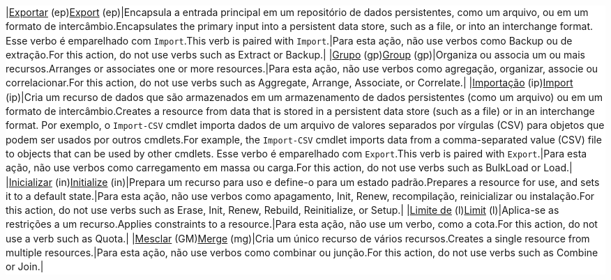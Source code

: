 |<span data-ttu-id="9ce5c-334">[Exportar](/dotnet/api/System.Management.Automation.VerbsData.Export) (ep)</span><span class="sxs-lookup"><span data-stu-id="9ce5c-334">[Export](/dotnet/api/System.Management.Automation.VerbsData.Export) (ep)</span></span>|<span data-ttu-id="9ce5c-335">Encapsula a entrada principal em um repositório de dados persistentes, como um arquivo, ou em um formato de intercâmbio.</span><span class="sxs-lookup"><span data-stu-id="9ce5c-335">Encapsulates the primary input into a persistent data store, such as a file, or into an interchange format.</span></span> <span data-ttu-id="9ce5c-336">Esse verbo é emparelhado com `Import`.</span><span class="sxs-lookup"><span data-stu-id="9ce5c-336">This verb is paired with `Import`.</span></span>|<span data-ttu-id="9ce5c-337">Para esta ação, não use verbos como Backup ou de extração.</span><span class="sxs-lookup"><span data-stu-id="9ce5c-337">For this action, do not use verbs such as Extract or Backup.</span></span>|
|<span data-ttu-id="9ce5c-338">[Grupo](/dotnet/api/System.Management.Automation.VerbsData.Group) (gp)</span><span class="sxs-lookup"><span data-stu-id="9ce5c-338">[Group](/dotnet/api/System.Management.Automation.VerbsData.Group) (gp)</span></span>|<span data-ttu-id="9ce5c-339">Organiza ou associa um ou mais recursos.</span><span class="sxs-lookup"><span data-stu-id="9ce5c-339">Arranges or associates one or more resources.</span></span>|<span data-ttu-id="9ce5c-340">Para esta ação, não use verbos como agregação, organizar, associe ou correlacionar.</span><span class="sxs-lookup"><span data-stu-id="9ce5c-340">For this action, do not use verbs such as Aggregate, Arrange, Associate, or Correlate.</span></span>|
|<span data-ttu-id="9ce5c-341">[Importação](/dotnet/api/System.Management.Automation.VerbsData.Import) (ip)</span><span class="sxs-lookup"><span data-stu-id="9ce5c-341">[Import](/dotnet/api/System.Management.Automation.VerbsData.Import) (ip)</span></span>|<span data-ttu-id="9ce5c-342">Cria um recurso de dados que são armazenados em um armazenamento de dados persistentes (como um arquivo) ou em um formato de intercâmbio.</span><span class="sxs-lookup"><span data-stu-id="9ce5c-342">Creates a resource from data that is stored in a persistent data store (such as a file) or in an interchange format.</span></span> <span data-ttu-id="9ce5c-343">Por exemplo, o `Import-CSV` cmdlet importa dados de um arquivo de valores separados por vírgulas (CSV) para objetos que podem ser usados por outros cmdlets.</span><span class="sxs-lookup"><span data-stu-id="9ce5c-343">For example, the `Import-CSV` cmdlet imports data from a comma-separated value (CSV) file to objects that can be used by other cmdlets.</span></span> <span data-ttu-id="9ce5c-344">Esse verbo é emparelhado com `Export`.</span><span class="sxs-lookup"><span data-stu-id="9ce5c-344">This verb is paired with `Export`.</span></span>|<span data-ttu-id="9ce5c-345">Para esta ação, não use verbos como carregamento em massa ou carga.</span><span class="sxs-lookup"><span data-stu-id="9ce5c-345">For this action, do not use verbs such as BulkLoad or Load.</span></span>|
|<span data-ttu-id="9ce5c-346">[Inicializar](/dotnet/api/System.Management.Automation.VerbsData.Initialize) (in)</span><span class="sxs-lookup"><span data-stu-id="9ce5c-346">[Initialize](/dotnet/api/System.Management.Automation.VerbsData.Initialize) (in)</span></span>|<span data-ttu-id="9ce5c-347">Prepara um recurso para uso e define-o para um estado padrão.</span><span class="sxs-lookup"><span data-stu-id="9ce5c-347">Prepares a resource for use, and sets it to a default state.</span></span>|<span data-ttu-id="9ce5c-348">Para esta ação, não use verbos como apagamento, Init, Renew, recompilação, reinicializar ou instalação.</span><span class="sxs-lookup"><span data-stu-id="9ce5c-348">For this action, do not use verbs such as Erase, Init, Renew, Rebuild, Reinitialize, or Setup.</span></span>|
|<span data-ttu-id="9ce5c-349">[Limite de](/dotnet/api/System.Management.Automation.VerbsData.Limit) (l)</span><span class="sxs-lookup"><span data-stu-id="9ce5c-349">[Limit](/dotnet/api/System.Management.Automation.VerbsData.Limit) (l)</span></span>|<span data-ttu-id="9ce5c-350">Aplica-se as restrições a um recurso.</span><span class="sxs-lookup"><span data-stu-id="9ce5c-350">Applies constraints to a resource.</span></span>|<span data-ttu-id="9ce5c-351">Para esta ação, não use um verbo, como a cota.</span><span class="sxs-lookup"><span data-stu-id="9ce5c-351">For this action, do not use a verb such as Quota.</span></span>|
|<span data-ttu-id="9ce5c-352">[Mesclar](/dotnet/api/System.Management.Automation.VerbsData.Merge) (GM)</span><span class="sxs-lookup"><span data-stu-id="9ce5c-352">[Merge](/dotnet/api/System.Management.Automation.VerbsData.Merge) (mg)</span></span>|<span data-ttu-id="9ce5c-353">Cria um único recurso de vários recursos.</span><span class="sxs-lookup"><span data-stu-id="9ce5c-353">Creates a single resource from multiple resources.</span></span>|<span data-ttu-id="9ce5c-354">Para esta ação, não use verbos como combinar ou junção.</span><span class="sxs-lookup"><span data-stu-id="9ce5c-354">For this action, do not use verbs such as Combine or Join.</span></span>|